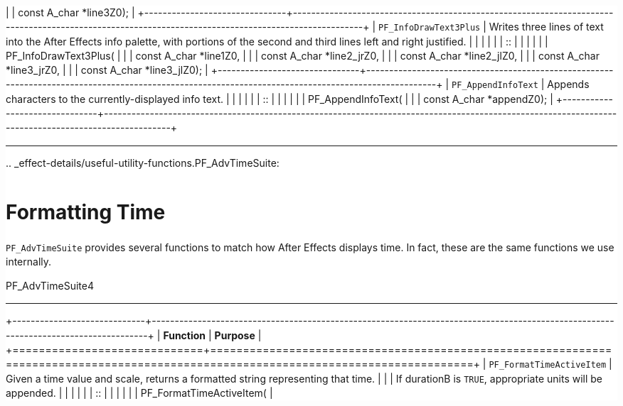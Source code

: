|                               |     const A_char  *line3Z0);                                                                                                                       |
+-------------------------------+----------------------------------------------------------------------------------------------------------------------------------------------------+
| ``PF_InfoDrawText3Plus``      | Writes three lines of text into the After Effects info palette, with portions of the second and third lines left and right justified.              |
|                               |                                                                                                                                                    |
|                               | ::                                                                                                                                                 |
|                               |                                                                                                                                                    |
|                               |   PF_InfoDrawText3Plus(                                                                                                                            |
|                               |     const A_char  *line1Z0,                                                                                                                        |
|                               |     const A_char  *line2_jrZ0,                                                                                                                     |
|                               |     const A_char  *line2_jlZ0,                                                                                                                     |
|                               |     const A_char  *line3_jrZ0,                                                                                                                     |
|                               |     const A_char  *line3_jlZ0);                                                                                                                    |
+-------------------------------+----------------------------------------------------------------------------------------------------------------------------------------------------+
| ``PF_AppendInfoText``         | Appends characters to the currently-displayed info text.                                                                                           |
|                               |                                                                                                                                                    |
|                               | ::                                                                                                                                                 |
|                               |                                                                                                                                                    |
|                               |   PF_AppendInfoText(                                                                                                                               |
|                               |     const A_char  *appendZ0);                                                                                                                      |
+-------------------------------+----------------------------------------------------------------------------------------------------------------------------------------------------+

----

.. _effect-details/useful-utility-functions.PF_AdvTimeSuite:

Formatting Time
================================================================================

``PF_AdvTimeSuite`` provides several functions to match how After Effects displays time. In fact, these are the same functions we use internally.

PF_AdvTimeSuite4
********************************************************************************

+-----------------------------+------------------------------------------------------------------------------------------------------------------------------------+
|        **Function**         |                                                            **Purpose**                                                             |
+=============================+====================================================================================================================================+
| ``PF_FormatTimeActiveItem`` | Given a time value and scale, returns a formatted string representing that time.                                                   |
|                             | If durationB is ``TRUE``, appropriate units will be appended.                                                                      |
|                             |                                                                                                                                    |
|                             | ::                                                                                                                                 |
|                             |                                                                                                                                    |
|                             |   PF_FormatTimeActiveItem(                                                                                                         |